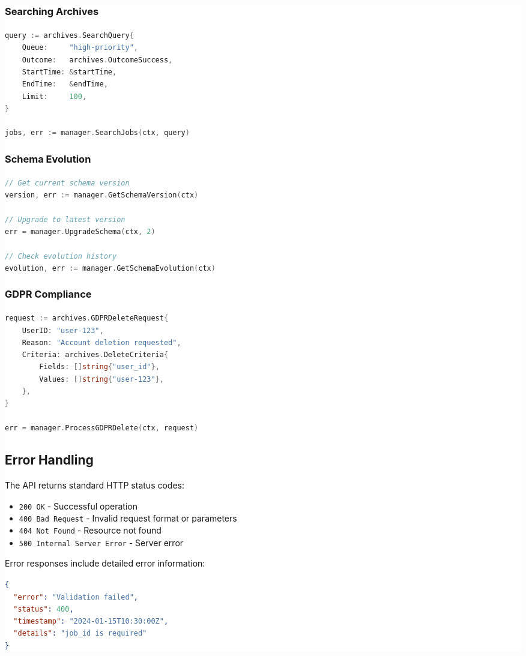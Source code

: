 ### Searching Archives
```go
query := archives.SearchQuery{
    Queue:     "high-priority",
    Outcome:   archives.OutcomeSuccess,
    StartTime: &startTime,
    EndTime:   &endTime,
    Limit:     100,
}

jobs, err := manager.SearchJobs(ctx, query)
```

### Schema Evolution
```go
// Get current schema version
version, err := manager.GetSchemaVersion(ctx)

// Upgrade to latest version
err = manager.UpgradeSchema(ctx, 2)

// Check evolution history
evolution, err := manager.GetSchemaEvolution(ctx)
```

### GDPR Compliance
```go
request := archives.GDPRDeleteRequest{
    UserID: "user-123",
    Reason: "Account deletion requested",
    Criteria: archives.DeleteCriteria{
        Fields: []string{"user_id"},
        Values: []string{"user-123"},
    },
}

err = manager.ProcessGDPRDelete(ctx, request)
```

## Error Handling

The API returns standard HTTP status codes:
- `200 OK` - Successful operation
- `400 Bad Request` - Invalid request format or parameters
- `404 Not Found` - Resource not found
- `500 Internal Server Error` - Server error

Error responses include detailed error information:
```json
{
  "error": "Validation failed",
  "status": 400,
  "timestamp": "2024-01-15T10:30:00Z",
  "details": "job_id is required"
}
```
